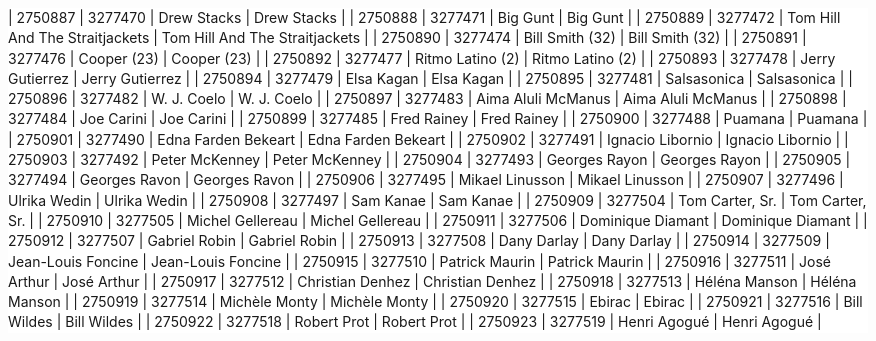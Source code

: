 | 2750887 | 3277470 | Drew Stacks | Drew Stacks |
| 2750888 | 3277471 | Big Gunt | Big Gunt |
| 2750889 | 3277472 | Tom Hill And The Straitjackets | Tom Hill And The Straitjackets |
| 2750890 | 3277474 | Bill Smith (32) | Bill Smith (32) |
| 2750891 | 3277476 | Cooper (23) | Cooper (23) |
| 2750892 | 3277477 | Ritmo Latino (2) | Ritmo Latino (2) |
| 2750893 | 3277478 | Jerry Gutierrez | Jerry Gutierrez |
| 2750894 | 3277479 | Elsa Kagan | Elsa Kagan |
| 2750895 | 3277481 | Salsasonica | Salsasonica |
| 2750896 | 3277482 | W. J. Coelo | W. J. Coelo |
| 2750897 | 3277483 | Aima Aluli McManus | Aima Aluli McManus |
| 2750898 | 3277484 | Joe Carini | Joe Carini |
| 2750899 | 3277485 | Fred Rainey | Fred Rainey |
| 2750900 | 3277488 | Puamana | Puamana |
| 2750901 | 3277490 | Edna Farden Bekeart | Edna Farden Bekeart |
| 2750902 | 3277491 | Ignacio Libornio | Ignacio Libornio |
| 2750903 | 3277492 | Peter McKenney | Peter McKenney |
| 2750904 | 3277493 | Georges Rayon | Georges Rayon |
| 2750905 | 3277494 | Georges Ravon | Georges Ravon |
| 2750906 | 3277495 | Mikael Linusson | Mikael Linusson |
| 2750907 | 3277496 | Ulrika Wedin | Ulrika Wedin |
| 2750908 | 3277497 | Sam Kanae | Sam Kanae |
| 2750909 | 3277504 | Tom Carter, Sr. | Tom Carter, Sr. |
| 2750910 | 3277505 | Michel Gellereau | Michel Gellereau |
| 2750911 | 3277506 | Dominique Diamant | Dominique Diamant |
| 2750912 | 3277507 | Gabriel Robin | Gabriel Robin |
| 2750913 | 3277508 | Dany Darlay | Dany Darlay |
| 2750914 | 3277509 | Jean-Louis Foncine | Jean-Louis Foncine |
| 2750915 | 3277510 | Patrick Maurin | Patrick Maurin |
| 2750916 | 3277511 | José Arthur | José Arthur |
| 2750917 | 3277512 | Christian Denhez | Christian Denhez |
| 2750918 | 3277513 | Héléna Manson | Héléna Manson |
| 2750919 | 3277514 | Michèle Monty | Michèle Monty |
| 2750920 | 3277515 | Ebirac | Ebirac |
| 2750921 | 3277516 | Bill Wildes | Bill Wildes |
| 2750922 | 3277518 | Robert Prot | Robert Prot |
| 2750923 | 3277519 | Henri Agogué | Henri Agogué |